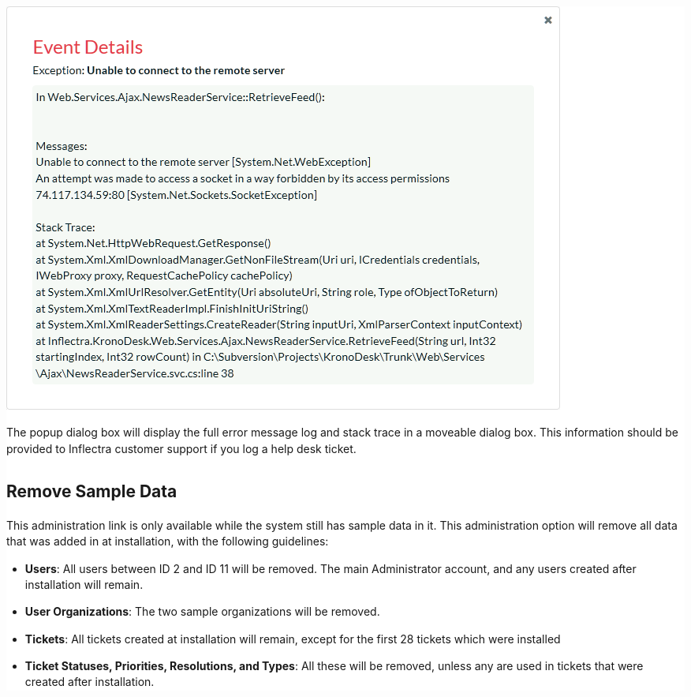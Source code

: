 ![](img/System_Settings_32.png)




The popup dialog box will display the full error message log and stack
trace in a moveable dialog box. This information should be provided to
Inflectra customer support if you log a help desk ticket.

## Remove Sample Data

This administration link is only available while the system still has
sample data in it. This administration option will remove all data that
was added in at installation, with the following guidelines:

-   **Users**: All users between ID 2 and ID 11 will be removed. The
main Administrator account, and any users created after installation
will remain.

-   **User Organizations**: The two sample organizations will be
removed.

-   **Tickets**: All tickets created at installation will remain, except
for the first 28 tickets which were installed

-   **Ticket Statuses, Priorities, Resolutions, and Types**: All these
will be removed, unless any are used in tickets that were created
after installation.
